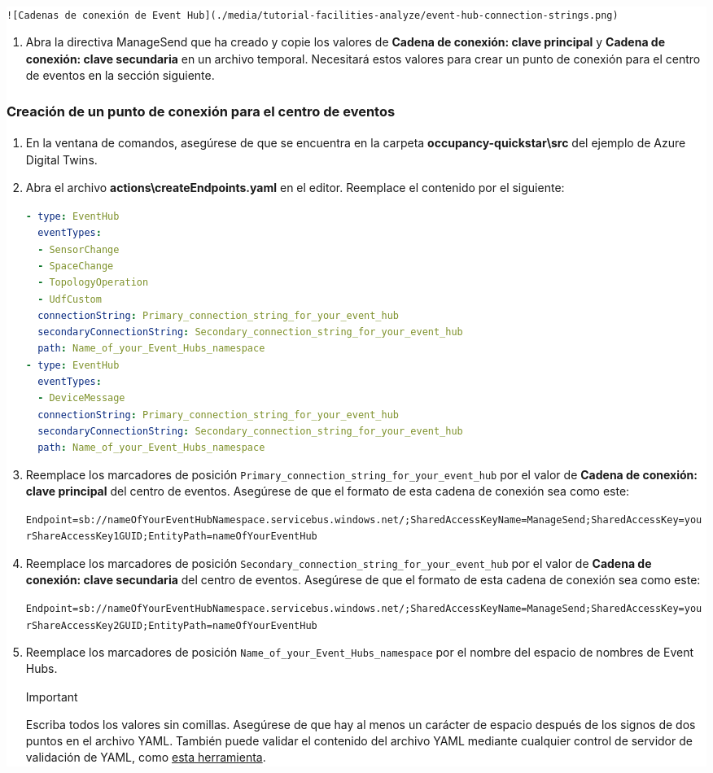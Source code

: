     ![Cadenas de conexión de Event Hub](./media/tutorial-facilities-analyze/event-hub-connection-strings.png)

1. Abra la directiva ManageSend que ha creado y copie los valores de **Cadena de conexión: clave principal** y **Cadena de conexión: clave secundaria** en un archivo temporal. Necesitará estos valores para crear un punto de conexión para el centro de eventos en la sección siguiente.

### <a name="create-an-endpoint-for-the-event-hub"></a>Creación de un punto de conexión para el centro de eventos

1. En la ventana de comandos, asegúrese de que se encuentra en la carpeta **occupancy-quickstar\src** del ejemplo de Azure Digital Twins.

1. Abra el archivo **actions\createEndpoints.yaml** en el editor. Reemplace el contenido por el siguiente:

    ```yaml
    - type: EventHub
      eventTypes:
      - SensorChange
      - SpaceChange
      - TopologyOperation
      - UdfCustom
      connectionString: Primary_connection_string_for_your_event_hub
      secondaryConnectionString: Secondary_connection_string_for_your_event_hub
      path: Name_of_your_Event_Hubs_namespace
    - type: EventHub
      eventTypes:
      - DeviceMessage
      connectionString: Primary_connection_string_for_your_event_hub
      secondaryConnectionString: Secondary_connection_string_for_your_event_hub
      path: Name_of_your_Event_Hubs_namespace
    ```

1. Reemplace los marcadores de posición `Primary_connection_string_for_your_event_hub` por el valor de **Cadena de conexión: clave principal** del centro de eventos. Asegúrese de que el formato de esta cadena de conexión sea como este:

   ```
   Endpoint=sb://nameOfYourEventHubNamespace.servicebus.windows.net/;SharedAccessKeyName=ManageSend;SharedAccessKey=yourShareAccessKey1GUID;EntityPath=nameOfYourEventHub
   ```

1. Reemplace los marcadores de posición `Secondary_connection_string_for_your_event_hub` por el valor de **Cadena de conexión: clave secundaria** del centro de eventos. Asegúrese de que el formato de esta cadena de conexión sea como este: 

   ```
   Endpoint=sb://nameOfYourEventHubNamespace.servicebus.windows.net/;SharedAccessKeyName=ManageSend;SharedAccessKey=yourShareAccessKey2GUID;EntityPath=nameOfYourEventHub
   ```

1. Reemplace los marcadores de posición `Name_of_your_Event_Hubs_namespace` por el nombre del espacio de nombres de Event Hubs.

    > [!IMPORTANT]
    > Escriba todos los valores sin comillas. Asegúrese de que hay al menos un carácter de espacio después de los signos de dos puntos en el archivo YAML. También puede validar el contenido del archivo YAML mediante cualquier control de servidor de validación de YAML, como [esta herramienta](https://onlineyamltools.com/validate-yaml).
